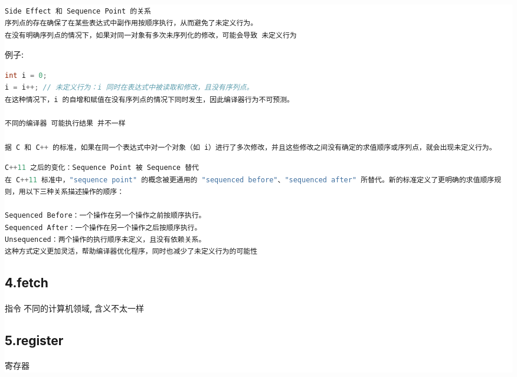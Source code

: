 

```c++
Side Effect 和 Sequence Point 的关系
序列点的存在确保了在某些表达式中副作用按顺序执行，从而避免了未定义行为。
在没有明确序列点的情况下，如果对同一对象有多次未序列化的修改，可能会导致 未定义行为
```

例子:

```c++
int i = 0;
i = i++; // 未定义行为：i 同时在表达式中被读取和修改，且没有序列点。
在这种情况下，i 的自增和赋值在没有序列点的情况下同时发生，因此编译器行为不可预测。

不同的编译器 可能执行结果 并不一样

据 C 和 C++ 的标准，如果在同一个表达式中对一个对象（如 i）进行了多次修改，并且这些修改之间没有确定的求值顺序或序列点，就会出现未定义行为。
```



```c++
C++11 之后的变化：Sequence Point 被 Sequence 替代
在 C++11 标准中，"sequence point" 的概念被更通用的 "sequenced before"、"sequenced after" 所替代。新的标准定义了更明确的求值顺序规则，用以下三种关系描述操作的顺序：

Sequenced Before：一个操作在另一个操作之前按顺序执行。
Sequenced After：一个操作在另一个操作之后按顺序执行。
Unsequenced：两个操作的执行顺序未定义，且没有依赖关系。
这种方式定义更加灵活，帮助编译器优化程序，同时也减少了未定义行为的可能性
```



## 4.fetch

指令   不同的计算机领域, 含义不太一样



## 5.register

寄存器
